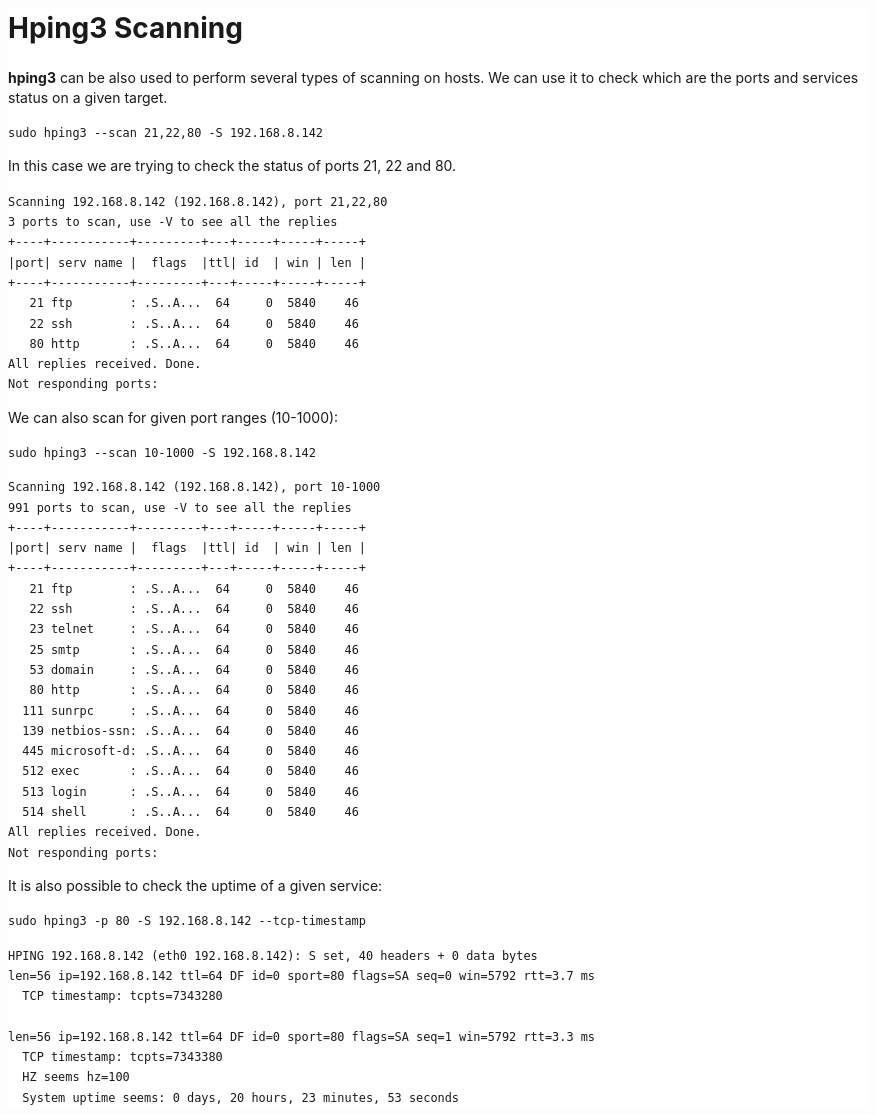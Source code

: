 # Hping3 Scanning

**hping3** can be also used to perform several types of scanning on hosts. We can use it to check which are the ports and services status on a given target.

`sudo hping3 --scan 21,22,80 -S 192.168.8.142`

In this case we are trying to check the status of ports 21, 22 and 80.

```
Scanning 192.168.8.142 (192.168.8.142), port 21,22,80
3 ports to scan, use -V to see all the replies
+----+-----------+---------+---+-----+-----+-----+
|port| serv name |  flags  |ttl| id  | win | len |
+----+-----------+---------+---+-----+-----+-----+
   21 ftp        : .S..A...  64     0  5840    46
   22 ssh        : .S..A...  64     0  5840    46
   80 http       : .S..A...  64     0  5840    46
All replies received. Done.
Not responding ports:
```

We can also scan for given port ranges (10-1000):

`sudo hping3 --scan 10-1000 -S 192.168.8.142`

```
Scanning 192.168.8.142 (192.168.8.142), port 10-1000
991 ports to scan, use -V to see all the replies
+----+-----------+---------+---+-----+-----+-----+
|port| serv name |  flags  |ttl| id  | win | len |
+----+-----------+---------+---+-----+-----+-----+
   21 ftp        : .S..A...  64     0  5840    46
   22 ssh        : .S..A...  64     0  5840    46
   23 telnet     : .S..A...  64     0  5840    46
   25 smtp       : .S..A...  64     0  5840    46
   53 domain     : .S..A...  64     0  5840    46
   80 http       : .S..A...  64     0  5840    46
  111 sunrpc     : .S..A...  64     0  5840    46
  139 netbios-ssn: .S..A...  64     0  5840    46
  445 microsoft-d: .S..A...  64     0  5840    46
  512 exec       : .S..A...  64     0  5840    46
  513 login      : .S..A...  64     0  5840    46
  514 shell      : .S..A...  64     0  5840    46
All replies received. Done.
Not responding ports:
```

It is also possible to check the uptime of a given service:

`sudo hping3 -p 80 -S 192.168.8.142 --tcp-timestamp`

```
HPING 192.168.8.142 (eth0 192.168.8.142): S set, 40 headers + 0 data bytes
len=56 ip=192.168.8.142 ttl=64 DF id=0 sport=80 flags=SA seq=0 win=5792 rtt=3.7 ms
  TCP timestamp: tcpts=7343280

len=56 ip=192.168.8.142 ttl=64 DF id=0 sport=80 flags=SA seq=1 win=5792 rtt=3.3 ms
  TCP timestamp: tcpts=7343380
  HZ seems hz=100
  System uptime seems: 0 days, 20 hours, 23 minutes, 53 seconds
```
